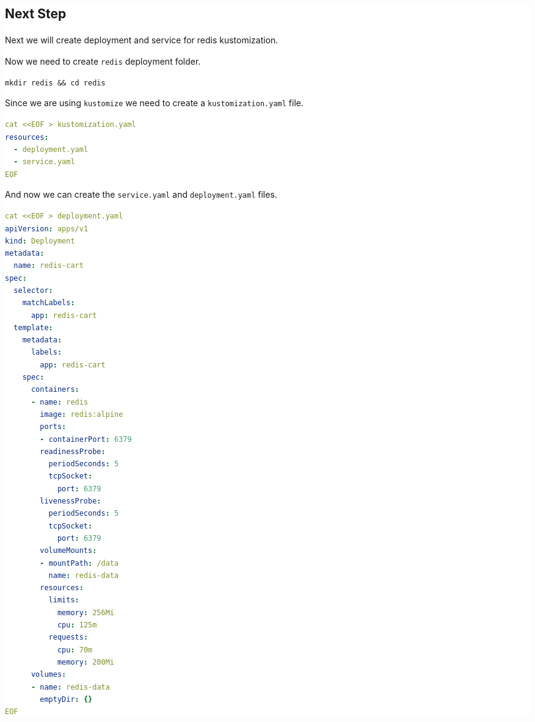 ## Next Step

Next we will create deployment and service for redis kustomization.


Now we need to create `redis` deployment folder.

`mkdir redis && cd redis`

Since we are using `kustomize` we need to create a `kustomization.yaml` file.

```yaml
cat <<EOF > kustomization.yaml
resources:
  - deployment.yaml
  - service.yaml
EOF
```

And now we can create the `service.yaml` and `deployment.yaml` files.

```yaml
cat <<EOF > deployment.yaml
apiVersion: apps/v1
kind: Deployment
metadata:
  name: redis-cart
spec:
  selector:
    matchLabels:
      app: redis-cart
  template:
    metadata:
      labels:
        app: redis-cart
    spec:
      containers:
      - name: redis
        image: redis:alpine
        ports:
        - containerPort: 6379
        readinessProbe:
          periodSeconds: 5
          tcpSocket:
            port: 6379
        livenessProbe:
          periodSeconds: 5
          tcpSocket:
            port: 6379
        volumeMounts:
        - mountPath: /data
          name: redis-data
        resources:
          limits:
            memory: 256Mi
            cpu: 125m
          requests:
            cpu: 70m
            memory: 200Mi
      volumes:
      - name: redis-data
        emptyDir: {}
EOF
```
